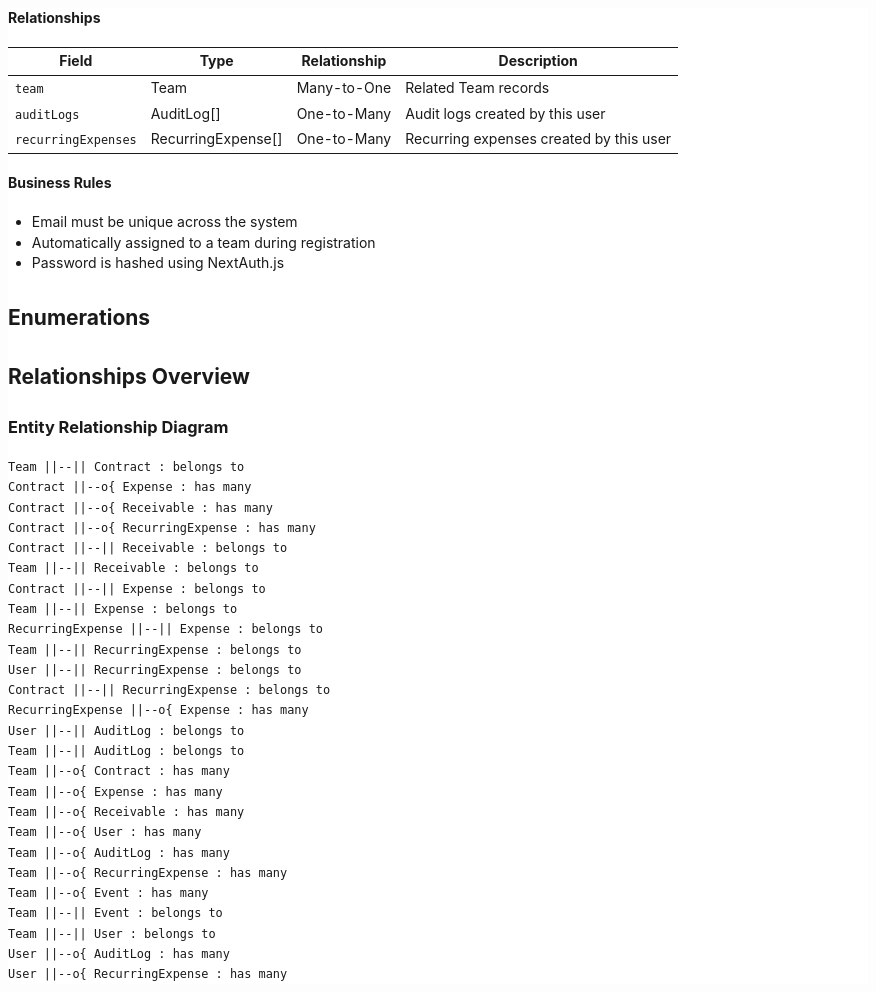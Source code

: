 #### Relationships

| Field | Type | Relationship | Description |
|-------|------|--------------|-------------|
| `team` | Team | Many-to-One | Related Team records |
| `auditLogs` | AuditLog[] | One-to-Many | Audit logs created by this user |
| `recurringExpenses` | RecurringExpense[] | One-to-Many | Recurring expenses created by this user |

#### Business Rules
- Email must be unique across the system
- Automatically assigned to a team during registration
- Password is hashed using NextAuth.js

## Enumerations



## Relationships Overview

### Entity Relationship Diagram

```
Team ||--|| Contract : belongs to
Contract ||--o{ Expense : has many
Contract ||--o{ Receivable : has many
Contract ||--o{ RecurringExpense : has many
Contract ||--|| Receivable : belongs to
Team ||--|| Receivable : belongs to
Contract ||--|| Expense : belongs to
Team ||--|| Expense : belongs to
RecurringExpense ||--|| Expense : belongs to
Team ||--|| RecurringExpense : belongs to
User ||--|| RecurringExpense : belongs to
Contract ||--|| RecurringExpense : belongs to
RecurringExpense ||--o{ Expense : has many
User ||--|| AuditLog : belongs to
Team ||--|| AuditLog : belongs to
Team ||--o{ Contract : has many
Team ||--o{ Expense : has many
Team ||--o{ Receivable : has many
Team ||--o{ User : has many
Team ||--o{ AuditLog : has many
Team ||--o{ RecurringExpense : has many
Team ||--o{ Event : has many
Team ||--|| Event : belongs to
Team ||--|| User : belongs to
User ||--o{ AuditLog : has many
User ||--o{ RecurringExpense : has many
```

